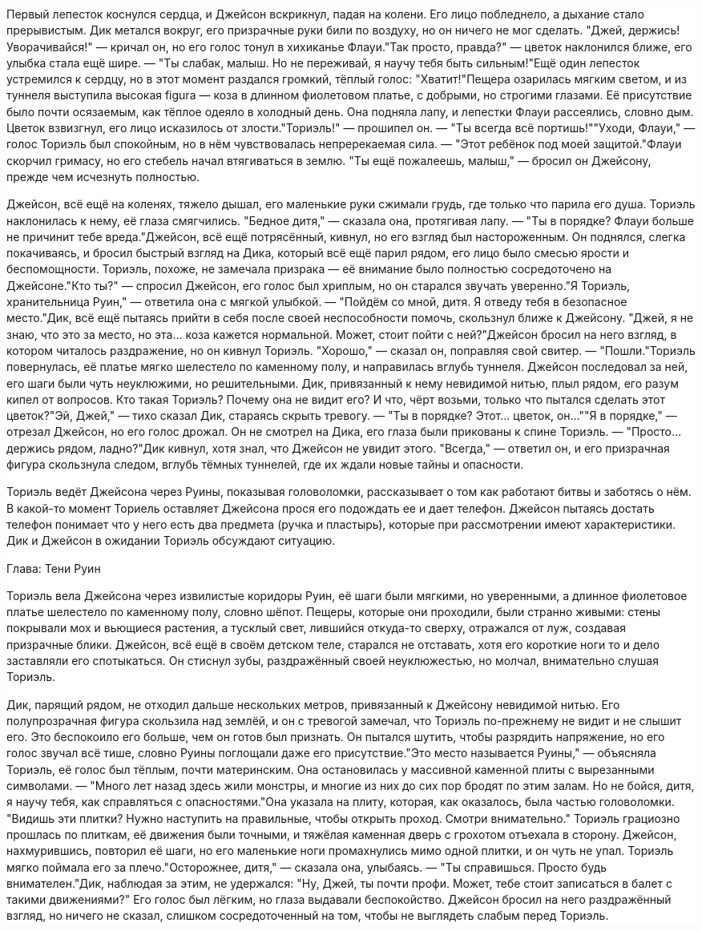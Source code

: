 Первый лепесток коснулся сердца, и Джейсон вскрикнул, падая на колени. Его лицо побледнело, а дыхание стало прерывистым. Дик метался вокруг, его призрачные руки били по воздуху, но он ничего не мог сделать. "Джей, держись! Уворачивайся!" — кричал он, но его голос тонул в хихиканье Флауи."Так просто, правда?" — цветок наклонился ближе, его улыбка стала ещё шире. — "Ты слабак, малыш. Но не переживай, я научу тебя быть сильным!"Ещё один лепесток устремился к сердцу, но в этот момент раздался громкий, тёплый голос: "Хватит!"Пещера озарилась мягким светом, и из туннеля выступила высокая figura — коза в длинном фиолетовом платье, с добрыми, но строгими глазами. Её присутствие было почти осязаемым, как тёплое одеяло в холодный день. Она подняла лапу, и лепестки Флауи рассеялись, словно дым. Цветок взвизгнул, его лицо исказилось от злости."Ториэль!" — прошипел он. — "Ты всегда всё портишь!""Уходи, Флауи," — голос Ториэль был спокойным, но в нём чувствовалась непререкаемая сила. — "Этот ребёнок под моей защитой."Флауи скорчил гримасу, но его стебель начал втягиваться в землю. "Ты ещё пожалеешь, малыш," — бросил он Джейсону, прежде чем исчезнуть полностью.

Джейсон, всё ещё на коленях, тяжело дышал, его маленькие руки сжимали грудь, где только что парила его душа. Ториэль наклонилась к нему, её глаза смягчились. "Бедное дитя," — сказала она, протягивая лапу. — "Ты в порядке? Флауи больше не причинит тебе вреда."Джейсон, всё ещё потрясённый, кивнул, но его взгляд был настороженным. Он поднялся, слегка покачиваясь, и бросил быстрый взгляд на Дика, который всё ещё парил рядом, его лицо было смесью ярости и беспомощности. Ториэль, похоже, не замечала призрака — её внимание было полностью сосредоточено на Джейсоне."Кто ты?" — спросил Джейсон, его голос был хриплым, но он старался звучать уверенно."Я Ториэль, хранительница Руин," — ответила она с мягкой улыбкой. — "Пойдём со мной, дитя. Я отведу тебя в безопасное место."Дик, всё ещё пытаясь прийти в себя после своей неспособности помочь, скользнул ближе к Джейсону. "Джей, я не знаю, что это за место, но эта… коза кажется нормальной. Может, стоит пойти с ней?"Джейсон бросил на него взгляд, в котором читалось раздражение, но он кивнул Ториэль. "Хорошо," — сказал он, поправляя свой свитер. — "Пошли."Ториэль повернулась, её платье мягко шелестело по каменному полу, и направилась вглубь туннеля. Джейсон последовал за ней, его шаги были чуть неуклюжими, но решительными. Дик, привязанный к нему невидимой нитью, плыл рядом, его разум кипел от вопросов. Кто такая Ториэль? Почему она не видит его? И что, чёрт возьми, только что пытался сделать этот цветок?"Эй, Джей," — тихо сказал Дик, стараясь скрыть тревогу. — "Ты в порядке? Этот… цветок, он…""Я в порядке," — отрезал Джейсон, но его голос дрожал. Он не смотрел на Дика, его глаза были прикованы к спине Ториэль. — "Просто… держись рядом, ладно?"Дик кивнул, хотя знал, что Джейсон не увидит этого. "Всегда," — ответил он, и его призрачная фигура скользнула следом, вглубь тёмных туннелей, где их ждали новые тайны и опасности.

Ториэль ведёт Джейсона через Руины, показывая головоломки, рассказывает о том как работают битвы и заботясь о нём. В какой-то момент Ториель оставляет Джейсона прося его подождать ее и дает телефон. Джейсон пытаясь достать телефон понимает что у него есть два предмета (ручка и пластырь), которые при рассмотрении имеют характеристики. Дик и Джейсон в ожидании Ториэль обсуждают ситуацию.

Глава: Тени Руин

Ториэль вела Джейсона через извилистые коридоры Руин, её шаги были мягкими, но уверенными, а длинное фиолетовое платье шелестело по каменному полу, словно шёпот. Пещеры, которые они проходили, были странно живыми: стены покрывали мох и вьющиеся растения, а тусклый свет, лившийся откуда-то сверху, отражался от луж, создавая призрачные блики. Джейсон, всё ещё в своём детском теле, старался не отставать, хотя его короткие ноги то и дело заставляли его спотыкаться. Он стиснул зубы, раздражённый своей неуклюжестью, но молчал, внимательно слушая Ториэль.

Дик, парящий рядом, не отходил дальше нескольких метров, привязанный к Джейсону невидимой нитью. Его полупрозрачная фигура скользила над землёй, и он с тревогой замечал, что Ториэль по-прежнему не видит и не слышит его. Это беспокоило его больше, чем он готов был признать. Он пытался шутить, чтобы разрядить напряжение, но его голос звучал всё тише, словно Руины поглощали даже его присутствие."Это место называется Руины," — объясняла Ториэль, её голос был тёплым, почти материнским. Она остановилась у массивной каменной плиты с вырезанными символами. — "Много лет назад здесь жили монстры, и многие из них до сих пор бродят по этим залам. Но не бойся, дитя, я научу тебя, как справляться с опасностями."Она указала на плиту, которая, как оказалось, была частью головоломки. "Видишь эти плитки? Нужно наступить на правильные, чтобы открыть проход. Смотри внимательно." Ториэль грациозно прошлась по плиткам, её движения были точными, и тяжёлая каменная дверь с грохотом отъехала в сторону. Джейсон, нахмурившись, повторил её шаги, но его маленькие ноги промахнулись мимо одной плитки, и он чуть не упал. Ториэль мягко поймала его за плечо."Осторожнее, дитя," — сказала она, улыбаясь. — "Ты справишься. Просто будь внимателен."Дик, наблюдая за этим, не удержался: "Ну, Джей, ты почти профи. Может, тебе стоит записаться в балет с такими движениями?" Его голос был лёгким, но глаза выдавали беспокойство. Джейсон бросил на него раздражённый взгляд, но ничего не сказал, слишком сосредоточенный на том, чтобы не выглядеть слабым перед Ториэль.

